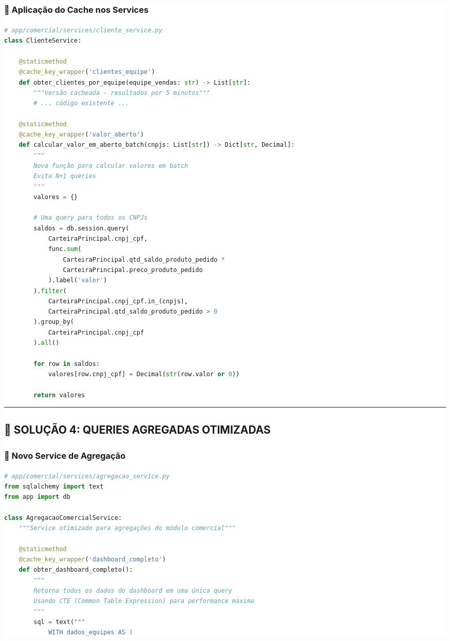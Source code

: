 ### 📝 Aplicação do Cache nos Services

```python
# app/comercial/services/cliente_service.py
class ClienteService:

    @staticmethod
    @cache_key_wrapper('clientes_equipe')
    def obter_clientes_por_equipe(equipe_vendas: str) -> List[str]:
        """Versão cacheada - resultados por 5 minutos"""
        # ... código existente ...

    @staticmethod
    @cache_key_wrapper('valor_aberto')
    def calcular_valor_em_aberto_batch(cnpjs: List[str]) -> Dict[str, Decimal]:
        """
        Nova função para calcular valores em batch
        Evita N+1 queries
        """
        valores = {}

        # Uma query para todos os CNPJs
        saldos = db.session.query(
            CarteiraPrincipal.cnpj_cpf,
            func.sum(
                CarteiraPrincipal.qtd_saldo_produto_pedido *
                CarteiraPrincipal.preco_produto_pedido
            ).label('valor')
        ).filter(
            CarteiraPrincipal.cnpj_cpf.in_(cnpjs),
            CarteiraPrincipal.qtd_saldo_produto_pedido > 0
        ).group_by(
            CarteiraPrincipal.cnpj_cpf
        ).all()

        for row in saldos:
            valores[row.cnpj_cpf] = Decimal(str(row.valor or 0))

        return valores
```

---

## 🔧 SOLUÇÃO 4: QUERIES AGREGADAS OTIMIZADAS

### 📝 Novo Service de Agregação

```python
# app/comercial/services/agregacao_service.py
from sqlalchemy import text
from app import db

class AgregacaoComercialService:
    """Service otimizado para agregações do módulo comercial"""

    @staticmethod
    @cache_key_wrapper('dashboard_completo')
    def obter_dashboard_completo():
        """
        Retorna todos os dados do dashboard em uma única query
        Usando CTE (Common Table Expression) para performance máxima
        """
        sql = text("""
            WITH dados_equipes AS (
```